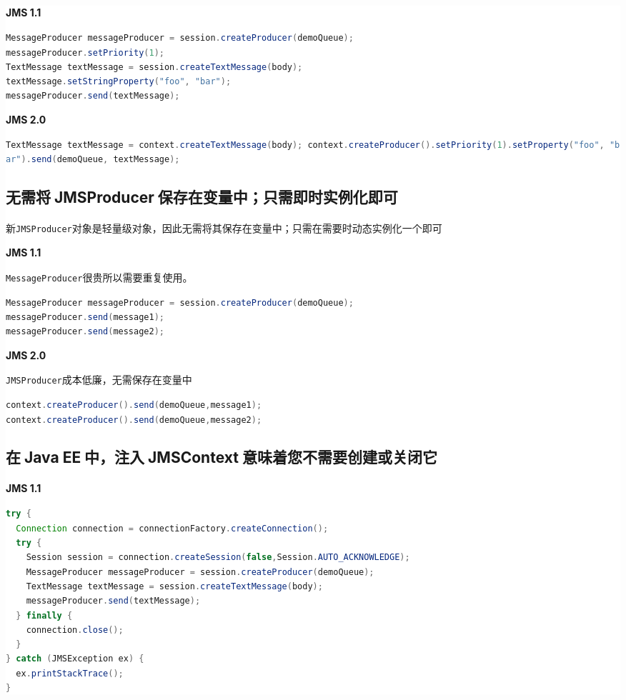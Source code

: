 **JMS 1.1**

```java
MessageProducer messageProducer = session.createProducer(demoQueue);
messageProducer.setPriority(1);
TextMessage textMessage = session.createTextMessage(body);
textMessage.setStringProperty("foo", "bar");
messageProducer.send(textMessage);
```

**JMS 2.0**

```java
TextMessage textMessage = context.createTextMessage(body); context.createProducer().setPriority(1).setProperty("foo", "bar").send(demoQueue, textMessage);
```

## 无需将 JMSProducer 保存在变量中；只需即时实例化即可

新`JMSProducer`对象是轻量级对象，因此无需将其保存在变量中；只需在需要时动态实例化一个即可

**JMS 1.1**

`MessageProducer`很贵所以需要重复使用。

```java
MessageProducer messageProducer = session.createProducer(demoQueue);
messageProducer.send(message1);
messageProducer.send(message2);
```

**JMS 2.0**

`JMSProducer`成本低廉，无需保存在变量中

```java
context.createProducer().send(demoQueue,message1);
context.createProducer().send(demoQueue,message2);
```

## 在 Java EE 中，注入 JMSContext 意味着您不需要创建或关闭它

**JMS 1.1**

```java
try {
  Connection connection = connectionFactory.createConnection();
  try {
    Session session = connection.createSession(false,Session.AUTO_ACKNOWLEDGE);
    MessageProducer messageProducer = session.createProducer(demoQueue);
    TextMessage textMessage = session.createTextMessage(body);
    messageProducer.send(textMessage);
  } finally {
    connection.close();
  }
} catch (JMSException ex) {
  ex.printStackTrace();
}
```
